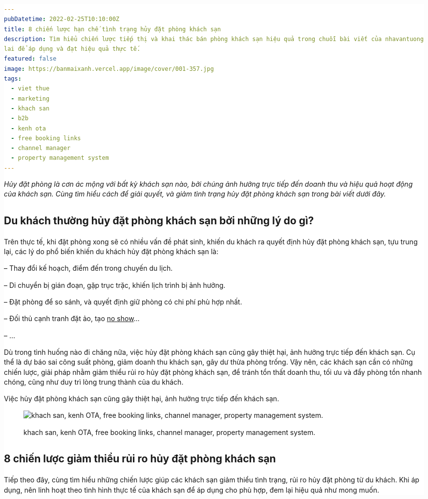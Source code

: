 ```yaml
---
pubDatetime: 2022-02-25T10:10:00Z
title: 8 chiến lược hạn chế tình trạng hủy đặt phòng khách sạn
description: Tìm hiểu chiến lược tiếp thị và khai thác bán phòng khách sạn hiệu quả trong chuỗi bài viết của nhavantuonglai để áp dụng và đạt hiệu quả thực tế.
featured: false
image: https://banmaixanh.vercel.app/image/cover/001-357.jpg
tags:
  - viet thue
  - marketing
  - khach san
  - b2b
  - kenh ota
  - free booking links
  - channel manager
  - property management system
---
```


_Hủy đặt phòng là cơn ác mộng với bất kỳ khách sạn nào, bởi chúng ảnh hưởng trực tiếp đến doanh thu và hiệu quả hoạt động của khách sạn. Cùng tìm hiểu cách để giải quyết, và giảm tình trạng hủy đặt phòng khách sạn trong bài viết dưới đây._

## Du khách thường hủy đặt phòng khách sạn bởi những lý do gì?

Trên thực tế, khi đặt phòng xong sẽ có nhiều vấn đề phát sinh, khiến du khách ra quyết định hủy đặt phòng khách sạn, tựu trung lại, các lý do phổ biến khiến du khách hủy đặt phòng khách sạn là:

– Thay đổi kế hoạch, điểm đến trong chuyến du lịch.

– Di chuyển bị gián đoạn, gặp trục trặc, khiến lịch trình bị ảnh hưởng.

– Đặt phòng để so sánh, và quyết định giữ phòng có chi phí phù hợp nhất.

– Đối thủ cạnh tranh đặt ảo, tạo [no show](/article)…

– …

Dù trong tình huống nào đi chăng nữa, việc hủy đặt phòng khách sạn cũng gây thiệt hại, ảnh hưởng trực tiếp đến khách sạn. Cụ thể là dự báo sai công suất phòng, giảm doanh thu khách sạn, gây dư thừa phòng trống. Vậy nên, các khách sạn cần có những chiến lược, giải pháp nhằm giảm thiểu rủi ro hủy đặt phòng khách sạn, để tránh tổn thất doanh thu, tối ưu và đẩy phòng tồn nhanh chóng, cũng như duy trì lòng trung thành của du khách.

Việc hủy đặt phòng khách sạn cũng gây thiệt hại, ảnh hưởng trực tiếp đến khách sạn.

<figure><img src="https://banmaixanh.vercel.app/image/article/khach-san-025.jpg" alt="khach san, kenh OTA, free booking links, channel manager, property management system." title="khach-san" height=100% width=100%><figcaption></p>khach san, kenh OTA, free booking links, channel manager, property management system.</p></figcaption></figure>

## 8 chiến lược giảm thiểu rủi ro hủy đặt phòng khách sạn

Tiếp theo đây, cùng tìm hiểu những chiến lược giúp các khách sạn giảm thiểu tình trạng, rủi ro hủy đặt phòng từ du khách. Khi áp dụng, nên linh hoạt theo tình hình thực tế của khách sạn để áp dụng cho phù hợp, đem lại hiệu quả như mong muốn.
